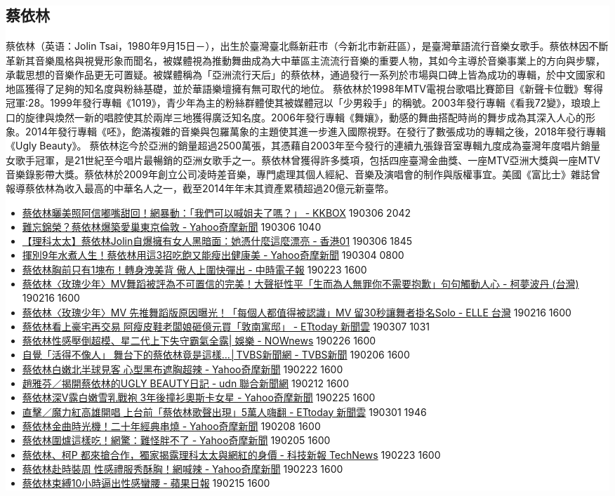 ## 蔡依林

蔡依林（英语：Jolin Tsai，1980年9月15日－），出生於臺灣臺北縣新莊市（今新北市新莊區），是臺灣華語流行音樂女歌手。蔡依林因不斷革新其音樂風格與視覺形象而聞名，被媒體視為推動舞曲成為大中華區主流流行音樂的重要人物，其如今主導於音樂事業上的方向與步驟，承載思想的音樂作品更无可置疑。被媒體稱為「亞洲流行天后」的蔡依林，通過發行一系列於市場與口碑上皆為成功的專輯，於中文國家和地區獲得了足夠的知名度與粉絲基礎，並於華語樂壇擁有無可取代的地位。
蔡依林於1998年MTV電視台歌唱比賽節目《新聲卡位戰》奪得冠軍:28。1999年發行專輯《1019》，青少年為主的粉絲群體使其被媒體冠以「少男殺手」的稱號。2003年發行專輯《看我72變》，琅琅上口的旋律與煥然一新的唱腔使其於兩岸三地獲得廣泛知名度。2006年發行專輯《舞孃》，動感的舞曲搭配時尚的舞步成為其深入人心的形象。2014年發行專輯《呸》，飽滿複雜的音樂與包羅萬象的主題使其進一步進入國際視野。在發行了數張成功的專輯之後，2018年發行專輯《Ugly Beauty》。
蔡依林迄今於亞洲的銷量超過2500萬張，其憑藉自2003年至今發行的連續九張錄音室專輯九度成為臺灣年度唱片銷量女歌手冠軍，是21世紀至今唱片最暢銷的亞洲女歌手之一。蔡依林曾獲得許多獎項，包括四座臺灣金曲獎、一座MTV亞洲大獎與一座MTV音樂錄影帶大獎。蔡依林於2009年創立公司凌時差音樂，專門處理其個人經紀、音樂及演唱會的制作與版權事宜。美國《富比士》雜誌曾報導蔡依林為收入最高的中華名人之一，截至2014年年末其資產累積超過20億元新臺幣。
- [蔡依林曬美照阿信嘟嘴甜回！網暴動：「我們可以喊姐夫了嗎？」 - KKBOX](https://www.kkbox.com/tw/tc/column/showbiz-0-7242-1.html "蔡依林曬美照阿信嘟嘴甜回！網暴動：「我們可以喊姐夫了嗎？」 - KKBOX") 190306 2042
- [難忘錦榮？蔡依林爆築愛巢東京倫敦 - Yahoo奇摩新聞](https://tw.news.yahoo.com/%E9%9B%A3%E5%BF%98%E9%8C%A6%E6%A6%AE-%E8%94%A1%E4%BE%9D%E6%9E%97%E7%88%86%E7%AF%89%E6%84%9B%E5%B7%A2%E6%9D%B1%E4%BA%AC%E5%80%AB%E6%95%A6-024003479.html "難忘錦榮？蔡依林爆築愛巢東京倫敦 - Yahoo奇摩新聞") 190306 1040
- [【理科太太】蔡依林Jolin自爆擁有女人黑暗面：她憑什麼這麼漂亮 - 香港01](https://www.hk01.com/%E5%8D%B3%E6%99%82%E5%A8%9B%E6%A8%82/297998/%E7%90%86%E7%A7%91%E5%A4%AA%E5%A4%AA-%E8%94%A1%E4%BE%9D%E6%9E%97jolin%E8%87%AA%E7%88%86%E6%93%81%E6%9C%89%E5%A5%B3%E4%BA%BA%E9%BB%91%E6%9A%97%E9%9D%A2-%E5%A5%B9%E6%86%91%E4%BB%80%E9%BA%BC%E9%80%99%E9%BA%BC%E6%BC%82%E4%BA%AE "【理科太太】蔡依林Jolin自爆擁有女人黑暗面：她憑什麼這麼漂亮 - 香港01") 190306 1845
- [揮別9年水煮人生！蔡依林用這3招吃飽又能瘦出健康美 - Yahoo奇摩新聞](https://tw.news.yahoo.com/%E6%8F%AE%E5%88%A59%E5%B9%B4%E6%B0%B4%E7%85%AE%E4%BA%BA%E7%94%9F-%E8%94%A1%E4%BE%9D%E6%9E%97%E7%94%A8%E9%80%993%E6%8B%9B%E5%90%83%E9%A3%BD%E5%8F%88%E8%83%BD%E7%98%A6%E5%87%BA%E5%81%A5%E5%BA%B7%E7%BE%8E-000000663.html "揮別9年水煮人生！蔡依林用這3招吃飽又能瘦出健康美 - Yahoo奇摩新聞") 190304 0800
- [蔡依林胸前只有1塊布！轉身洩美背 傲人上圍快彈出 - 中時電子報](https://www.chinatimes.com/realtimenews/20190223002144-260404 "蔡依林胸前只有1塊布！轉身洩美背 傲人上圍快彈出 - 中時電子報") 190223 1600
- [蔡依林〈玫瑰少年〉MV舞蹈被評為不可置信的完美！大聲挺性平「生而為人無罪你不需要抱歉」句句觸動人心 - 柯夢波丹 (台灣)](https://www.cosmopolitan.com/tw/entertainment/celebrity-gossip/g26374996/womxnly-official-dance-video/ "蔡依林〈玫瑰少年〉MV舞蹈被評為不可置信的完美！大聲挺性平「生而為人無罪你不需要抱歉」句句觸動人心 - 柯夢波丹 (台灣)") 190216 1600
- [蔡依林〈玫瑰少年〉MV 先推舞蹈版原因曝光！「每個人都值得被認識」MV 留30秒讓舞者掛名Solo - ELLE 台灣](https://www.elle.com/tw/entertainment/music/g26367435/womxnly-official-dance-video/ "蔡依林〈玫瑰少年〉MV 先推舞蹈版原因曝光！「每個人都值得被認識」MV 留30秒讓舞者掛名Solo - ELLE 台灣") 190216 1600
- [蔡依林看上豪宅再交易 阿瘦皮鞋老闆娘砸億元買「敦南寓邸」 - ETtoday 新聞雲](https://house.ettoday.net/news/1393428 "蔡依林看上豪宅再交易 阿瘦皮鞋老闆娘砸億元買「敦南寓邸」 - ETtoday 新聞雲") 190307 1031
- [蔡依林性感壓倒超模、星二代上下失守霸氣全露| 娛樂 - NOWnews](https://www.nownews.com/news/20190226/3245146/ "蔡依林性感壓倒超模、星二代上下失守霸氣全露| 娛樂 - NOWnews") 190226 1600
- [自覺「活得不像人」 舞台下的蔡依林竟是這樣...│TVBS新聞網 - TVBS新聞](https://news.tvbs.com.tw/entertainment/1078555 "自覺「活得不像人」 舞台下的蔡依林竟是這樣...│TVBS新聞網 - TVBS新聞") 190206 1600
- [蔡依林白嫩北半球見客 心型黑布遮胸超辣 - Yahoo奇摩新聞](https://tw.news.yahoo.com/%E8%94%A1%E4%BE%9D%E6%9E%97%E7%99%BD%E5%AB%A9%E5%8C%97%E5%8D%8A%E7%90%83%E8%A6%8B%E5%AE%A2%E3%80%80%E5%BF%83%E5%9E%8B%E9%BB%91%E5%B8%83%E9%81%AE%E8%83%B8%E8%B6%85%E8%BE%A3-040922295.html "蔡依林白嫩北半球見客 心型黑布遮胸超辣 - Yahoo奇摩新聞") 190222 1600
- [趙雅芬／揭開蔡依林的UGLY BEAUTY日記 - udn 聯合新聞網](https://stars.udn.com/star/story/10093/3636702 "趙雅芬／揭開蔡依林的UGLY BEAUTY日記 - udn 聯合新聞網") 190212 1600
- [蔡依林深V露白嫩雪乳戰袍 3年後撞衫奧斯卡女星 - Yahoo奇摩新聞](https://tw.news.yahoo.com/%E8%94%A1%E4%BE%9D%E6%9E%973%E5%B9%B4%E5%89%8D%E6%88%B0%E8%A2%8D%E3%80%80%E5%A5%A7%E6%96%AF%E5%8D%A1%E5%A5%B3%E6%98%9F%E7%A9%BF%E4%BA%86-104428831.html "蔡依林深V露白嫩雪乳戰袍 3年後撞衫奧斯卡女星 - Yahoo奇摩新聞") 190225 1600
- [直擊／魔力紅高雄開唱 上台前「蔡依林歌聲出現」5萬人嗨翻 - ETtoday 新聞雲](https://www.ettoday.net/news/20190301/1389677.htm "直擊／魔力紅高雄開唱 上台前「蔡依林歌聲出現」5萬人嗨翻 - ETtoday 新聞雲") 190301 1946
- [蔡依林金曲時光機！二十年經典串燒 - Yahoo奇摩新聞](https://tw.news.yahoo.com/%E8%94%A1%E4%BE%9D%E6%9E%97%E9%87%91%E6%9B%B2%E6%99%82%E5%85%89%E6%A9%9F-%E4%BA%8C%E5%8D%81%E5%B9%B4%E7%B6%93%E5%85%B8%E4%B8%B2%E7%87%92-040504127.html "蔡依林金曲時光機！二十年經典串燒 - Yahoo奇摩新聞") 190208 1600
- [蔡依林圍爐這樣吃！網驚：難怪胖不了 - Yahoo奇摩新聞](https://tw.news.yahoo.com/%E8%94%A1%E4%BE%9D%E6%9E%97%E5%9C%8D%E7%88%90%E9%80%99%E6%A8%A3%E5%90%83-%E7%B6%B2%E9%A9%9A-%E9%9B%A3%E6%80%AA%E8%83%96%E4%B8%8D%E4%BA%86-091503283.html "蔡依林圍爐這樣吃！網驚：難怪胖不了 - Yahoo奇摩新聞") 190205 1600
- [蔡依林、柯P 都來搶合作，獨家揭露理科太太與網紅的身價 - 科技新報 TechNews](https://technews.tw/2019/02/23/li-ke-tai-tai-price/ "蔡依林、柯P 都來搶合作，獨家揭露理科太太與網紅的身價 - 科技新報 TechNews") 190223 1600
- [蔡依林赴時裝周 性感禮服秀酥胸！網喊辣 - Yahoo奇摩新聞](https://tw.news.yahoo.com/video/%E8%94%A1%E4%BE%9D%E6%9E%97%E8%B5%B4%E6%99%82%E8%A3%9D%E5%91%A8-%E6%80%A7%E6%84%9F%E7%A6%AE%E6%9C%8D%E7%A7%80%E9%85%A5%E8%83%B8-%E7%B6%B2%E5%96%8A%E8%BE%A3-095616102.html "蔡依林赴時裝周 性感禮服秀酥胸！網喊辣 - Yahoo奇摩新聞") 190223 1600
- [蔡依林束縛10小時逼出性感蠻腰 - 蘋果日報](https://tw.appledaily.com/entertainment/daily/20190215/38256410/ "蔡依林束縛10小時逼出性感蠻腰 - 蘋果日報") 190215 1600
